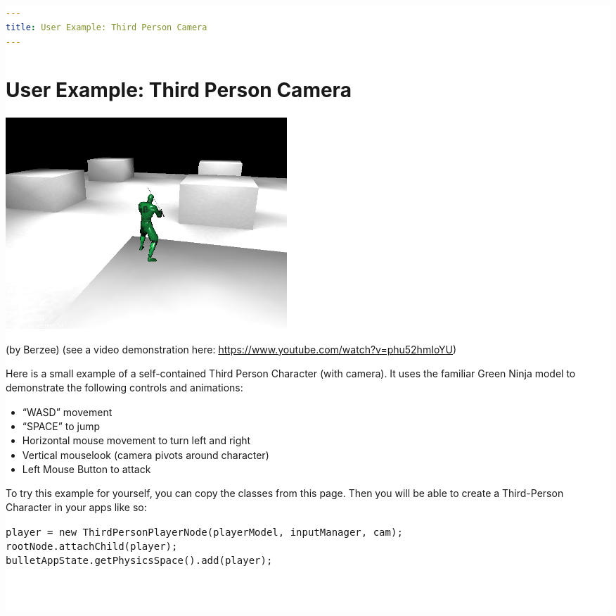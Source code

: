 ```yaml
---
title: User Example: Third Person Camera
---
```

<h1 class="sectionedit1" id="user_examplethird_person_camera">User Example: Third Person Camera</h1>
<div class="level1">

<p>
<a href="/resources/jme3-user_examples-thirdpersoncamera-3p.png" class="media" title="jme3:user_examples:thirdpersoncamera:3p.png"><img src="/resources/jme3-user_examples-thirdpersoncamera-3p.png" class="media" alt="" /></a>
</p>

<p>
(by Berzee) (see a video demonstration here: <a href="https://www.youtube.com/watch?v=phu52hmIoYU" class="urlextern" title="https://www.youtube.com/watch?v=phu52hmIoYU" rel="nofollow">https://www.youtube.com/watch?v=phu52hmIoYU</a>)
</p>

<p>
Here is a small example of a self-contained Third Person Character (with camera). It uses the familiar Green Ninja model to demonstrate the following controls and animations:
</p>
<ul>
<li class="level1"><div class="li"> “WASD” movement</div>
</li>
<li class="level1"><div class="li"> “SPACE” to jump</div>
</li>
<li class="level1"><div class="li"> Horizontal mouse movement to turn left and right</div>
</li>
<li class="level1"><div class="li"> Vertical mouselook (camera pivots around character)</div>
</li>
<li class="level1"><div class="li"> Left Mouse Button to attack</div>
</li>
</ul>

<p>
To try this example for yourself, you can copy the classes from this page. Then you will be able to create a Third-Person Character in your apps like so:
</p>
<pre class="code java">player <span class="sy0">=</span> <span class="kw1">new</span> ThirdPersonPlayerNode<span class="br0">(</span>playerModel, inputManager, cam<span class="br0">)</span><span class="sy0">;</span>
rootNode.<span class="me1">attachChild</span><span class="br0">(</span>player<span class="br0">)</span><span class="sy0">;</span>
bulletAppState.<span class="me1">getPhysicsSpace</span><span class="br0">(</span><span class="br0">)</span>.<span class="me1">add</span><span class="br0">(</span>player<span class="br0">)</span><span class="sy0">;</span>
 